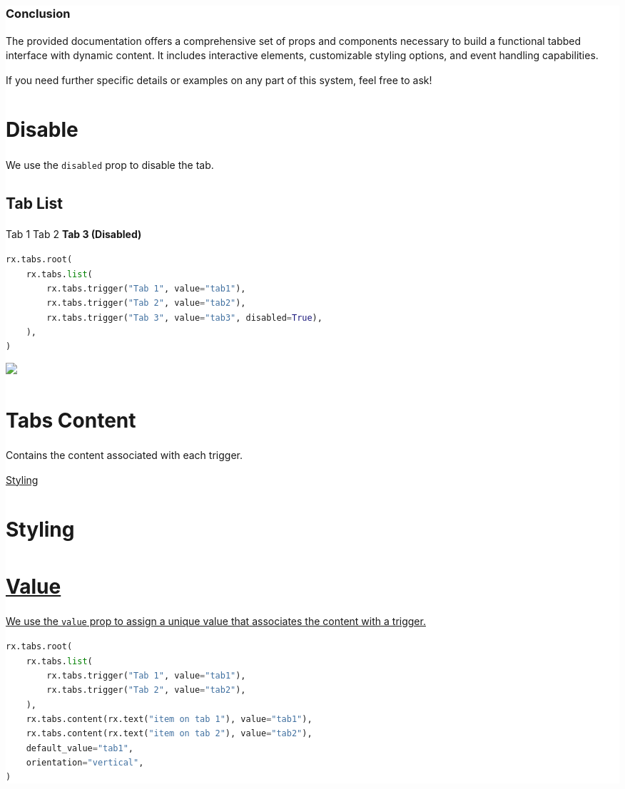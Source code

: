 ### Conclusion

The provided documentation offers a comprehensive set of props and components necessary to build a functional tabbed interface with dynamic content. It includes interactive elements, customizable styling options, and event handling capabilities.

If you need further specific details or examples on any part of this system, feel free to ask!

# Disable

We use the `disabled` prop to disable the tab.

## Tab List

Tab 1
Tab 2
**Tab 3 (Disabled)**

```python
rx.tabs.root(
    rx.tabs.list(
        rx.tabs.trigger("Tab 1", value="tab1"),
        rx.tabs.trigger("Tab 2", value="tab2"),
        rx.tabs.trigger("Tab 3", value="tab3", disabled=True),
    ),
)
```

![](https://reflex.dev/docs/library/disclosure/tabs/#tabs-content)

# Tabs Content

Contains the content associated with each trigger.

[Styling](https://reflex.dev/docs/library/disclosure/tabs/#styling)

# Styling

<a class="rt-Text rt-reset rt-Link rt-underline-none flex flex-row items-center gap-6 hover:!text-violet-11 text-slate-12 cursor-pointer mb-2 transition-colors group css-1macts" data-accent-color="" href="https://reflex.dev/docs/library/disclosure/tabs/#value">

# Value

We use the `value` prop to assign a unique value that associates the content with a trigger.

```python
rx.tabs.root(
    rx.tabs.list(
        rx.tabs.trigger("Tab 1", value="tab1"),
        rx.tabs.trigger("Tab 2", value="tab2"),
    ),
    rx.tabs.content(rx.text("item on tab 1"), value="tab1"),
    rx.tabs.content(rx.text("item on tab 2"), value="tab2"),
    default_value="tab1",
    orientation="vertical",
)
```
